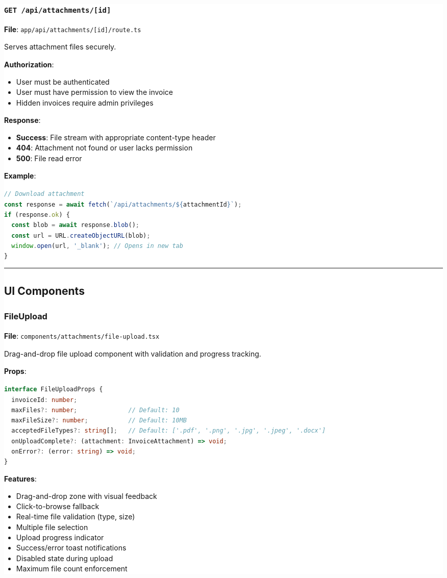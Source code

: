 ### `GET /api/attachments/[id]`

**File**: `app/api/attachments/[id]/route.ts`

Serves attachment files securely.

**Authorization**:
- User must be authenticated
- User must have permission to view the invoice
- Hidden invoices require admin privileges

**Response**:
- **Success**: File stream with appropriate content-type header
- **404**: Attachment not found or user lacks permission
- **500**: File read error

**Example**:

```typescript
// Download attachment
const response = await fetch(`/api/attachments/${attachmentId}`);
if (response.ok) {
  const blob = await response.blob();
  const url = URL.createObjectURL(blob);
  window.open(url, '_blank'); // Opens in new tab
}
```

---

## UI Components

### FileUpload

**File**: `components/attachments/file-upload.tsx`

Drag-and-drop file upload component with validation and progress tracking.

**Props**:

```typescript
interface FileUploadProps {
  invoiceId: number;
  maxFiles?: number;              // Default: 10
  maxFileSize?: number;           // Default: 10MB
  acceptedFileTypes?: string[];   // Default: ['.pdf', '.png', '.jpg', '.jpeg', '.docx']
  onUploadComplete?: (attachment: InvoiceAttachment) => void;
  onError?: (error: string) => void;
}
```

**Features**:
- Drag-and-drop zone with visual feedback
- Click-to-browse fallback
- Real-time file validation (type, size)
- Multiple file selection
- Upload progress indicator
- Success/error toast notifications
- Disabled state during upload
- Maximum file count enforcement

